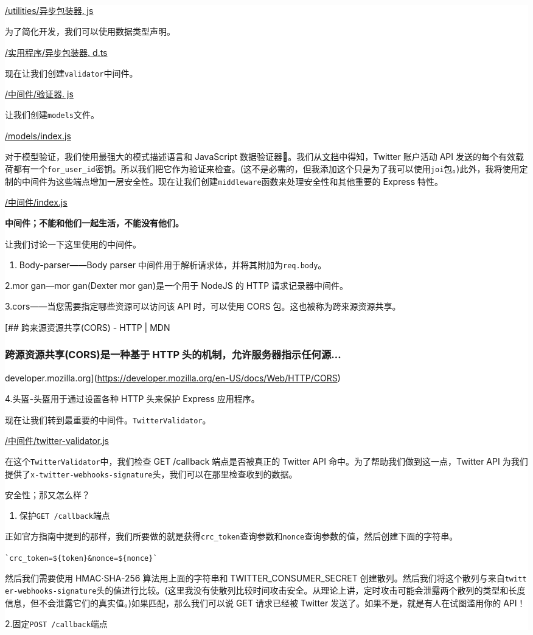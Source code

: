 [/utilities/异步包装器. js](https://github.com/Niweera/opensear/blob/main/utilities/async-wrapper.js)

为了简化开发，我们可以使用数据类型声明。

[/实用程序/异步包装器. d.ts](https://github.com/Niweera/opensear/blob/main/utilities/async-wrapper.d.ts)

现在让我们创建`validator`中间件。

[/中间件/验证器. js](https://github.com/Niweera/opensear/blob/main/middleware/validator.js)

让我们创建`models`文件。

[/models/index.js](https://github.com/Niweera/opensear/blob/main/models/index.js)

对于模型验证，我们使用最强大的模式描述语言和 JavaScript 数据验证器💪。我们从[文档](https://developer.twitter.com/en/docs/twitter-api/premium/account-activity-api/guides/account-activity-data-objects)中得知，Twitter 账户活动 API 发送的每个有效载荷都有一个`for_user_id`密钥。所以我们把它作为验证来检查。(这不是必需的，但我添加这个只是为了我可以使用`joi`包。)此外，我将使用定制的中间件为这些端点增加一层安全性。现在让我们创建`middleware`函数来处理安全性和其他重要的 Express 特性。

[/中间件/index.js](https://github.com/Niweera/opensear/blob/main/middleware/index.js)

**中间件；不能和他们一起生活，不能没有他们。**

让我们讨论一下这里使用的中间件。

1.  Body-parser——Body parser 中间件用于解析请求体，并将其附加为`req.body`。

2.mor gan—mor gan(Dexter mor gan)是一个用于 NodeJS 的 HTTP 请求记录器中间件。

3.cors——当您需要指定哪些资源可以访问该 API 时，可以使用 CORS 包。这也被称为跨来源资源共享。

[](https://developer.mozilla.org/en-US/docs/Web/HTTP/CORS) [## 跨来源资源共享(CORS) - HTTP | MDN

### 跨源资源共享(CORS)是一种基于 HTTP 头的机制，允许服务器指示任何源…

developer.mozilla.org](https://developer.mozilla.org/en-US/docs/Web/HTTP/CORS) 

4.头盔-头盔用于通过设置各种 HTTP 头来保护 Express 应用程序。

现在让我们转到最重要的中间件。`TwitterValidator`。

[/中间件/twitter-validator.js](https://github.com/Niweera/opensear/blob/main/middleware/twitter-validator.js)

在这个`TwitterValidator`中，我们检查 GET /callback 端点是否被真正的 Twitter API 命中。为了帮助我们做到这一点，Twitter API 为我们提供了`x-twitter-webhooks-signature`头，我们可以在那里检查收到的数据。

安全性；那又怎么样？

1.  保护`GET /callback`端点

正如官方指南中提到的那样，我们所要做的就是获得`crc_token`查询参数和`nonce`查询参数的值，然后创建下面的字符串。

```
`crc_token=${token}&nonce=${nonce}`
```

然后我们需要使用 HMAC·SHA-256 算法用上面的字符串和 TWITTER_CONSUMER_SECRET 创建散列。然后我们将这个散列与来自`twitter-webhooks-signature`头的值进行比较。(这里我没有使散列比较时间攻击安全。从理论上讲，定时攻击可能会泄露两个散列的类型和长度信息，但不会泄露它们的真实值。)如果匹配，那么我们可以说 GET 请求已经被 Twitter 发送了。如果不是，就是有人在试图滥用你的 API！

2.固定`POST /callback`端点

